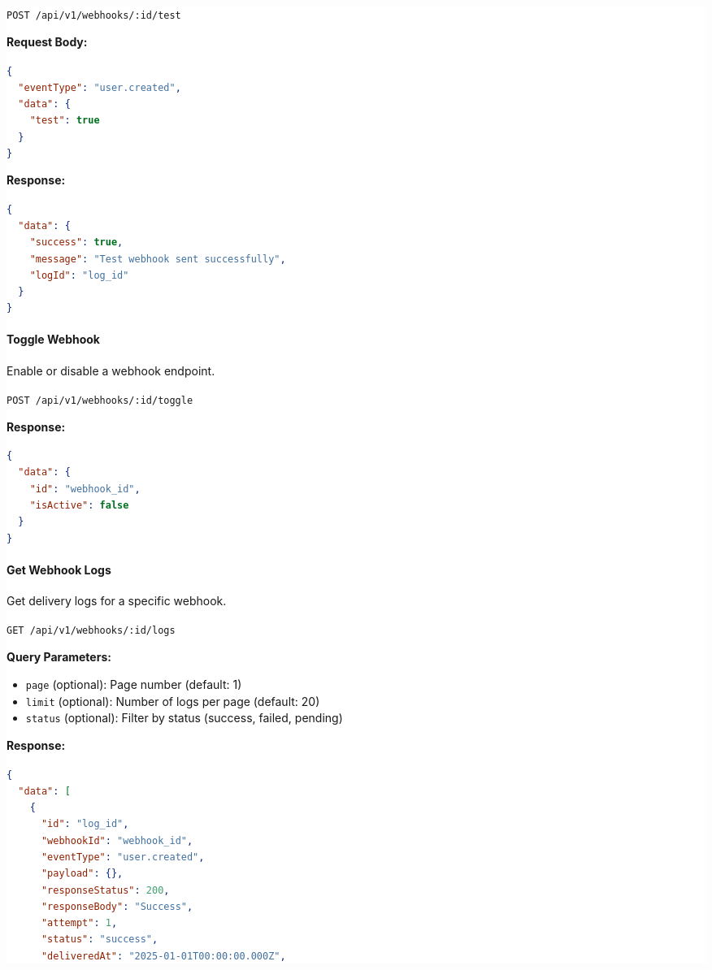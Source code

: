 ```http
POST /api/v1/webhooks/:id/test
```

**Request Body:**
```json
{
  "eventType": "user.created",
  "data": {
    "test": true
  }
}
```

**Response:**
```json
{
  "data": {
    "success": true,
    "message": "Test webhook sent successfully",
    "logId": "log_id"
  }
}
```

#### Toggle Webhook

Enable or disable a webhook endpoint.

```http
POST /api/v1/webhooks/:id/toggle
```

**Response:**
```json
{
  "data": {
    "id": "webhook_id",
    "isActive": false
  }
}
```

#### Get Webhook Logs

Get delivery logs for a specific webhook.

```http
GET /api/v1/webhooks/:id/logs
```

**Query Parameters:**
- `page` (optional): Page number (default: 1)
- `limit` (optional): Number of logs per page (default: 20)
- `status` (optional): Filter by status (success, failed, pending)

**Response:**
```json
{
  "data": [
    {
      "id": "log_id",
      "webhookId": "webhook_id",
      "eventType": "user.created",
      "payload": {},
      "responseStatus": 200,
      "responseBody": "Success",
      "attempt": 1,
      "status": "success",
      "deliveredAt": "2025-01-01T00:00:00.000Z",
```